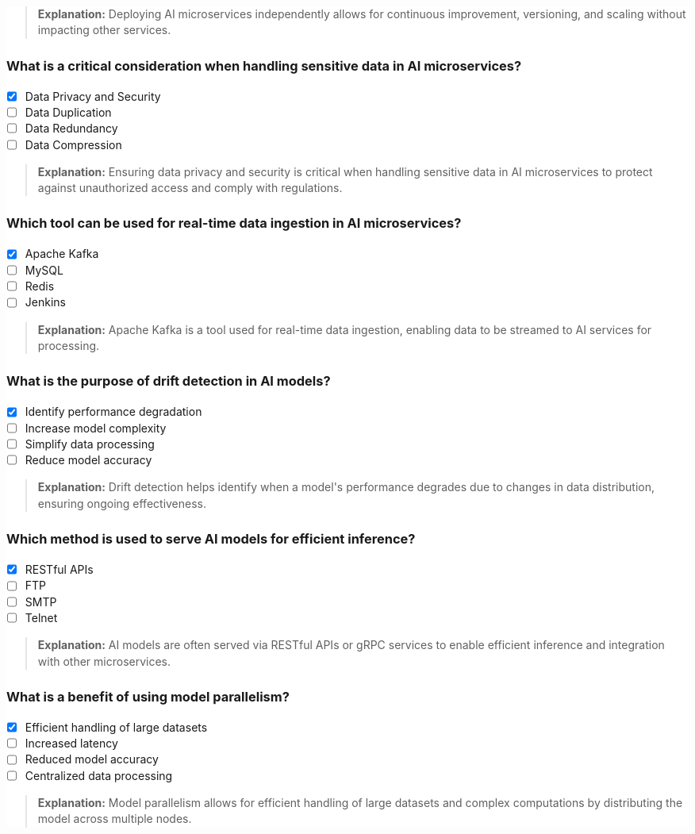 > **Explanation:** Deploying AI microservices independently allows for continuous improvement, versioning, and scaling without impacting other services.

### What is a critical consideration when handling sensitive data in AI microservices?

- [x] Data Privacy and Security
- [ ] Data Duplication
- [ ] Data Redundancy
- [ ] Data Compression

> **Explanation:** Ensuring data privacy and security is critical when handling sensitive data in AI microservices to protect against unauthorized access and comply with regulations.

### Which tool can be used for real-time data ingestion in AI microservices?

- [x] Apache Kafka
- [ ] MySQL
- [ ] Redis
- [ ] Jenkins

> **Explanation:** Apache Kafka is a tool used for real-time data ingestion, enabling data to be streamed to AI services for processing.

### What is the purpose of drift detection in AI models?

- [x] Identify performance degradation
- [ ] Increase model complexity
- [ ] Simplify data processing
- [ ] Reduce model accuracy

> **Explanation:** Drift detection helps identify when a model's performance degrades due to changes in data distribution, ensuring ongoing effectiveness.

### Which method is used to serve AI models for efficient inference?

- [x] RESTful APIs
- [ ] FTP
- [ ] SMTP
- [ ] Telnet

> **Explanation:** AI models are often served via RESTful APIs or gRPC services to enable efficient inference and integration with other microservices.

### What is a benefit of using model parallelism?

- [x] Efficient handling of large datasets
- [ ] Increased latency
- [ ] Reduced model accuracy
- [ ] Centralized data processing

> **Explanation:** Model parallelism allows for efficient handling of large datasets and complex computations by distributing the model across multiple nodes.
